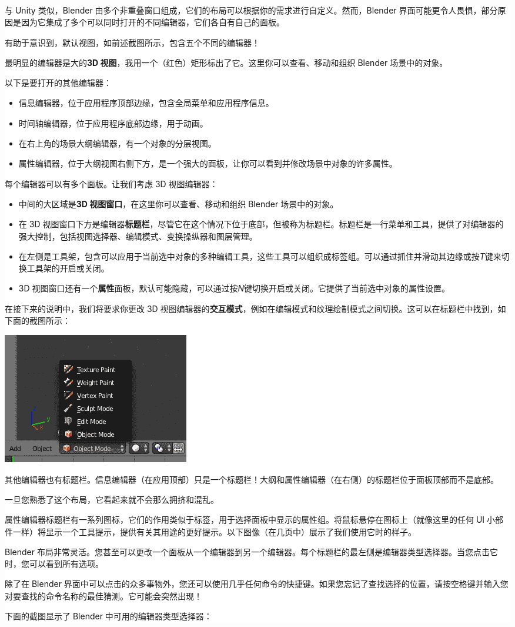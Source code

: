 与 Unity 类似，Blender 由多个非重叠窗口组成，它们的布局可以根据你的需求进行自定义。然而，Blender 界面可能更令人畏惧，部分原因是因为它集成了多个可以同时打开的不同编辑器，它们各自有自己的面板。

有助于意识到，默认视图，如前述截图所示，包含五个不同的编辑器！

最明显的编辑器是大的**3D 视图**，我用一个（红色）矩形标出了它。这里你可以查看、移动和组织 Blender 场景中的对象。

以下是要打开的其他编辑器：

+   信息编辑器，位于应用程序顶部边缘，包含全局菜单和应用程序信息。

+   时间轴编辑器，位于应用程序底部边缘，用于动画。

+   在右上角的场景大纲编辑器，有一个对象的分层视图。

+   属性编辑器，位于大纲视图右侧下方，是一个强大的面板，让你可以看到并修改场景中对象的许多属性。

每个编辑器可以有多个面板。让我们考虑 3D 视图编辑器：

+   中间的大区域是**3D 视图窗口**，在这里你可以查看、移动和组织 Blender 场景中的对象。

+   在 3D 视图窗口下方是编辑器**标题栏**，尽管它在这个情况下位于底部，但被称为标题栏。标题栏是一行菜单和工具，提供了对编辑器的强大控制，包括视图选择器、编辑模式、变换操纵器和图层管理。

+   在左侧是工具架，包含可以应用于当前选中对象的多种编辑工具，这些工具可以组织成标签组。可以通过抓住并滑动其边缘或按*T*键来切换工具架的开启或关闭。

+   3D 视图窗口还有一个**属性**面板，默认可能隐藏，可以通过按*N*键切换开启或关闭。它提供了当前选中对象的属性设置。

在接下来的说明中，我们将要求你更改 3D 视图编辑器的**交互模式**，例如在编辑模式和纹理绘制模式之间切换。这可以在标题栏中找到，如下面的截图所示：

![图片](img/e87815ce-185b-45ba-bf48-9811bfd97e25.png)

其他编辑器也有标题栏。信息编辑器（在应用顶部）只是一个标题栏！大纲和属性编辑器（在右侧）的标题栏位于面板顶部而不是底部。

一旦您熟悉了这个布局，它看起来就不会那么拥挤和混乱。

属性编辑器标题栏有一系列图标，它们的作用类似于标签，用于选择面板中显示的属性组。将鼠标悬停在图标上（就像这里的任何 UI 小部件一样）将显示一个工具提示，提供有关其用途的更好提示。以下图像（在几页中）展示了我们使用它时的样子。

Blender 布局非常灵活。您甚至可以更改一个面板从一个编辑器到另一个编辑器。每个标题栏的最左侧是编辑器类型选择器。当您点击它时，您可以看到所有选项。

除了在 Blender 界面中可以点击的众多事物外，您还可以使用几乎任何命令的快捷键。如果您忘记了查找选择的位置，请按空格键并输入您对要查找的命令名称的最佳猜测。它可能会突然出现！

下面的截图显示了 Blender 中可用的编辑器类型选择器：
